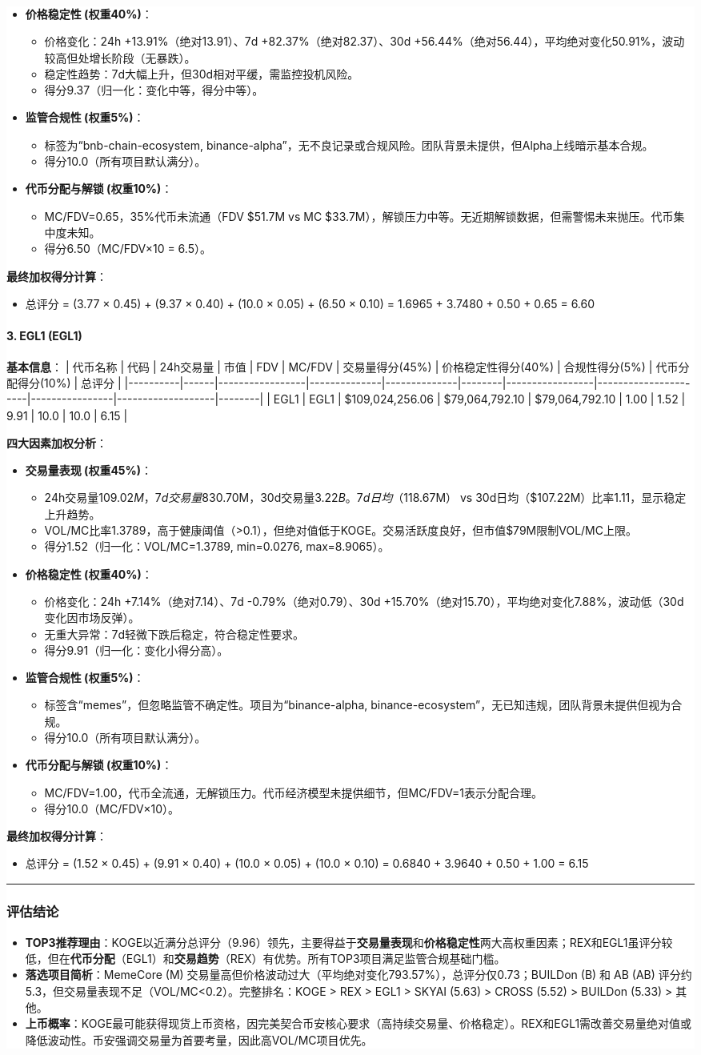 - **价格稳定性 (权重40%)**：
  - 价格变化：24h +13.91%（绝对13.91）、7d +82.37%（绝对82.37）、30d +56.44%（绝对56.44），平均绝对变化50.91%，波动较高但处增长阶段（无暴跌）。
  - 稳定性趋势：7d大幅上升，但30d相对平缓，需监控投机风险。
  - 得分9.37（归一化：变化中等，得分中等）。

- **监管合规性 (权重5%)**：
  - 标签为“bnb-chain-ecosystem, binance-alpha”，无不良记录或合规风险。团队背景未提供，但Alpha上线暗示基本合规。
  - 得分10.0（所有项目默认满分）。

- **代币分配与解锁 (权重10%)**：
  - MC/FDV=0.65，35%代币未流通（FDV $51.7M vs MC $33.7M），解锁压力中等。无近期解锁数据，但需警惕未来抛压。代币集中度未知。
  - 得分6.50（MC/FDV×10 = 6.5）。

**最终加权得分计算**：
- 总评分 = (3.77 × 0.45) + (9.37 × 0.40) + (10.0 × 0.05) + (6.50 × 0.10) = 1.6965 + 3.7480 + 0.50 + 0.65 = 6.60

#### 3. EGL1 (EGL1)
**基本信息**：
| 代币名称 | 代码 | 24h交易量       | 市值         | FDV          | MC/FDV | 交易量得分(45%) | 价格稳定性得分(40%) | 合规性得分(5%) | 代币分配得分(10%) | 总评分 |
|----------|------|-----------------|--------------|--------------|--------|-----------------|----------------------|----------------|-------------------|--------|
| EGL1     | EGL1 | $109,024,256.06 | $79,064,792.10 | $79,064,792.10 | 1.00   | 1.52            | 9.91                 | 10.0           | 10.0              | 6.15   |

**四大因素加权分析**：
- **交易量表现 (权重45%)**：
  - 24h交易量$109.02M，7d交易量$830.70M，30d交易量$3.22B。7d日均（$118.67M） vs 30d日均（$107.22M）比率1.11，显示稳定上升趋势。
  - VOL/MC比率1.3789，高于健康阈值（>0.1），但绝对值低于KOGE。交易活跃度良好，但市值$79M限制VOL/MC上限。
  - 得分1.52（归一化：VOL/MC=1.3789, min=0.0276, max=8.9065）。

- **价格稳定性 (权重40%)**：
  - 价格变化：24h +7.14%（绝对7.14）、7d -0.79%（绝对0.79）、30d +15.70%（绝对15.70），平均绝对变化7.88%，波动低（30d变化因市场反弹）。
  - 无重大异常：7d轻微下跌后稳定，符合稳定性要求。
  - 得分9.91（归一化：变化小得分高）。

- **监管合规性 (权重5%)**：
  - 标签含“memes”，但忽略监管不确定性。项目为“binance-alpha, binance-ecosystem”，无已知违规，团队背景未提供但视为合规。
  - 得分10.0（所有项目默认满分）。

- **代币分配与解锁 (权重10%)**：
  - MC/FDV=1.00，代币全流通，无解锁压力。代币经济模型未提供细节，但MC/FDV=1表示分配合理。
  - 得分10.0（MC/FDV×10）。

**最终加权得分计算**：
- 总评分 = (1.52 × 0.45) + (9.91 × 0.40) + (10.0 × 0.05) + (10.0 × 0.10) = 0.6840 + 3.9640 + 0.50 + 1.00 = 6.15

---

### 评估结论
- **TOP3推荐理由**：KOGE以近满分总评分（9.96）领先，主要得益于**交易量表现**和**价格稳定性**两大高权重因素；REX和EGL1虽评分较低，但在**代币分配**（EGL1）和**交易趋势**（REX）有优势。所有TOP3项目满足监管合规基础门槛。
- **落选项目简析**：MemeCore (M) 交易量高但价格波动过大（平均绝对变化793.57%），总评分仅0.73；BUILDon (B) 和 AB (AB) 评分约5.3，但交易量表现不足（VOL/MC<0.2）。完整排名：KOGE > REX > EGL1 > SKYAI (5.63) > CROSS (5.52) > BUILDon (5.33) > 其他。
- **上币概率**：KOGE最可能获得现货上币资格，因完美契合币安核心要求（高持续交易量、价格稳定）。REX和EGL1需改善交易量绝对值或降低波动性。币安强调交易量为首要考量，因此高VOL/MC项目优先。
